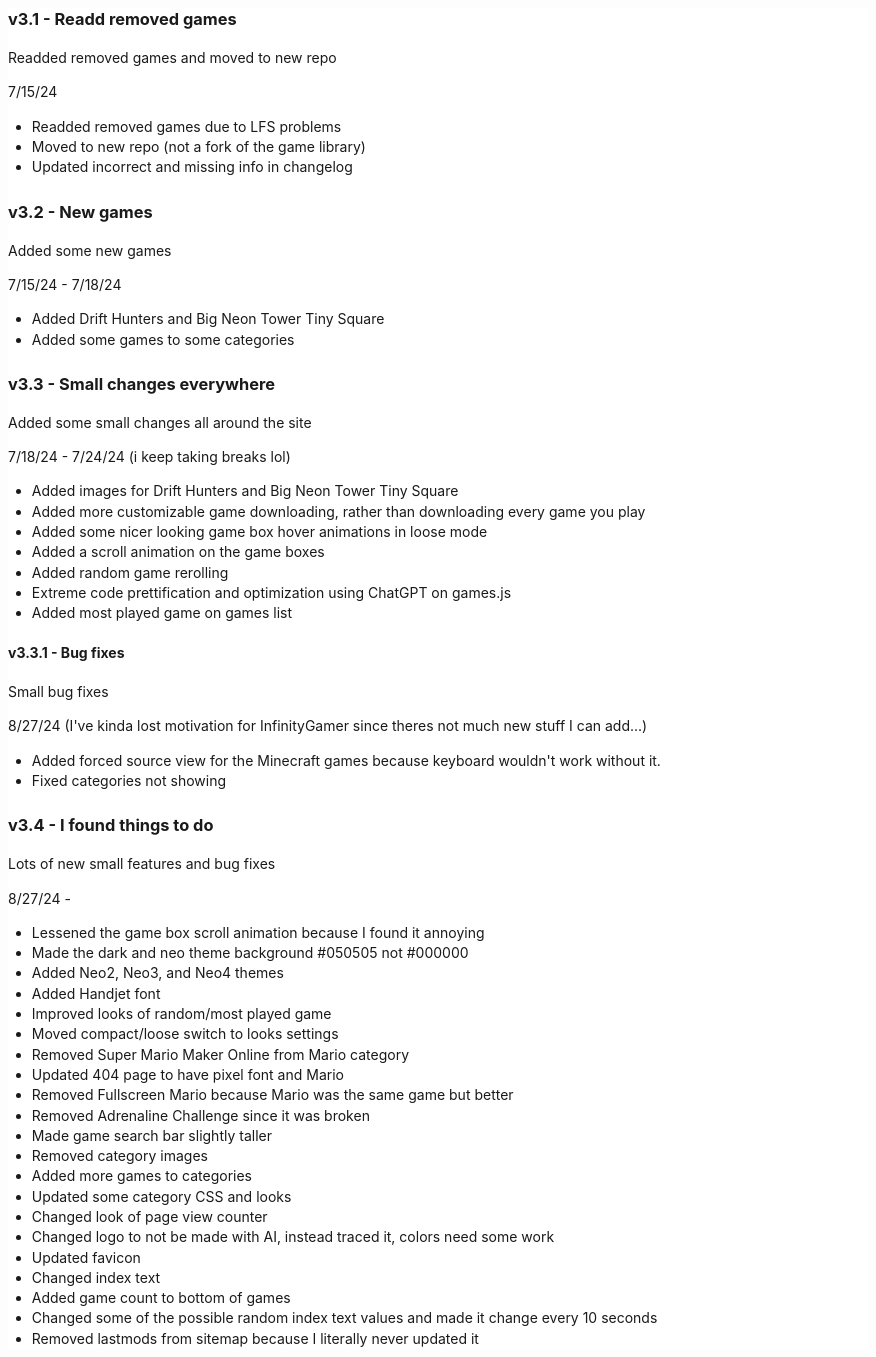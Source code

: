 ### v3.1 - Readd removed games

Readded removed games and moved to new repo

7/15/24

- Readded removed games due to LFS problems
- Moved to new repo (not a fork of the game library)
- Updated incorrect and missing info in changelog

### v3.2 - New games

Added some new games

7/15/24 - 7/18/24

- Added Drift Hunters and Big Neon Tower Tiny Square
- Added some games to some categories

### v3.3 - Small changes everywhere

Added some small changes all around the site

7/18/24 - 7/24/24 (i keep taking breaks lol)

- Added images for Drift Hunters and Big Neon Tower Tiny Square
- Added more customizable game downloading, rather than downloading every game you play
- Added some nicer looking game box hover animations in loose mode
- Added a scroll animation on the game boxes
- Added random game rerolling
- Extreme code prettification and optimization using ChatGPT on games.js
- Added most played game on games list

#### v3.3.1 - Bug fixes

Small bug fixes

8/27/24 (I've kinda lost motivation for InfinityGamer since theres not much new stuff I can add...)

- Added forced source view for the Minecraft games because keyboard wouldn't work without it.
- Fixed categories not showing

### v3.4 - I found things to do

Lots of new small features and bug fixes

8/27/24 -

- Lessened the game box scroll animation because I found it annoying
- Made the dark and neo theme background #050505 not #000000
- Added Neo2, Neo3, and Neo4 themes
- Added Handjet font
- Improved looks of random/most played game
- Moved compact/loose switch to looks settings
- Removed Super Mario Maker Online from Mario category
- Updated 404 page to have pixel font and Mario
- Removed Fullscreen Mario because Mario was the same game but better
- Removed Adrenaline Challenge since it was broken
- Made game search bar slightly taller
- Removed category images
- Added more games to categories
- Updated some category CSS and looks
- Changed look of page view counter
- Changed logo to not be made with AI, instead traced it, colors need some work
- Updated favicon
- Changed index text
- Added game count to bottom of games
- Changed some of the possible random index text values and made it change every 10 seconds
- Removed lastmods from sitemap because I literally never updated it